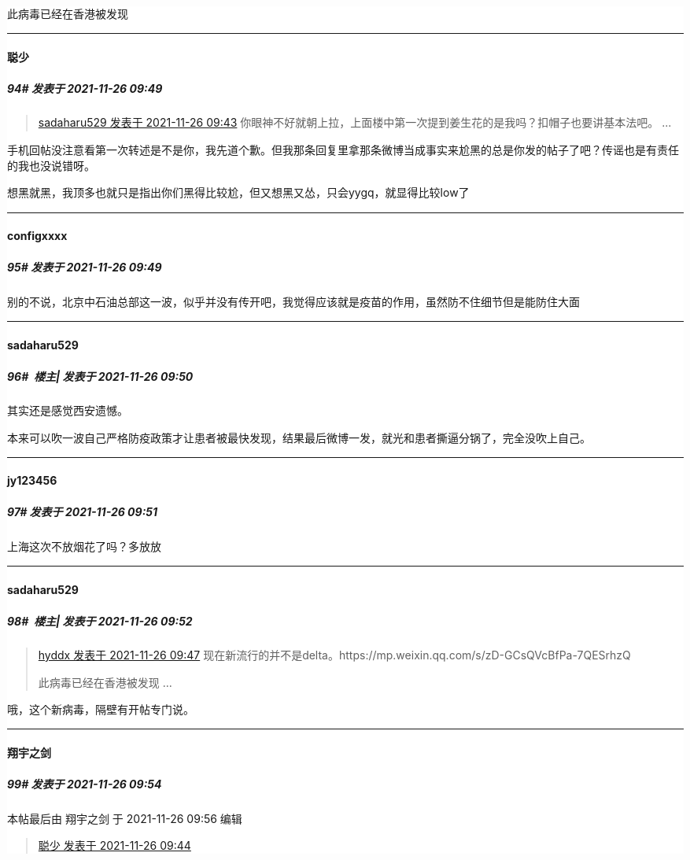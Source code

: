 此病毒已经在香港被发现

*****

####  聪少  
##### 94#       发表于 2021-11-26 09:49

<blockquote><a href="httphttps://bbs.saraba1st.com/2b/forum.php?mod=redirect&amp;goto=findpost&amp;pid=53705932&amp;ptid=2039418" target="_blank">sadaharu529 发表于 2021-11-26 09:43</a>
你眼神不好就朝上拉，上面楼中第一次提到姜生花的是我吗？扣帽子也要讲基本法吧。 ...</blockquote>
手机回帖没注意看第一次转述是不是你，我先道个歉。但我那条回复里拿那条微博当成事实来尬黑的总是你发的帖子了吧？传谣也是有责任的我也没说错呀。

想黑就黑，我顶多也就只是指出你们黑得比较尬，但又想黑又怂，只会yygq，就显得比较low了

*****

####  configxxxx  
##### 95#       发表于 2021-11-26 09:49

别的不说，北京中石油总部这一波，似乎并没有传开吧，我觉得应该就是疫苗的作用，虽然防不住细节但是能防住大面

*****

####  sadaharu529  
##### 96#         楼主| 发表于 2021-11-26 09:50

其实还是感觉西安遗憾。

本来可以吹一波自己严格防疫政策才让患者被最快发现，结果最后微博一发，就光和患者撕逼分锅了，完全没吹上自己。

*****

####  jy123456  
##### 97#       发表于 2021-11-26 09:51

上海这次不放烟花了吗？多放放

*****

####  sadaharu529  
##### 98#         楼主| 发表于 2021-11-26 09:52

<blockquote><a href="httphttps://bbs.saraba1st.com/2b/forum.php?mod=redirect&amp;goto=findpost&amp;pid=53705987&amp;ptid=2039418" target="_blank">hyddx 发表于 2021-11-26 09:47</a>
现在新流行的并不是delta。https://mp.weixin.qq.com/s/zD-GCsQVcBfPa-7QESrhzQ

此病毒已经在香港被发现 ...</blockquote>
哦，这个新病毒，隔壁有开帖专门说。

*****

####  翔宇之剑  
##### 99#       发表于 2021-11-26 09:54

 本帖最后由 翔宇之剑 于 2021-11-26 09:56 编辑 
<blockquote><a href="httphttps://bbs.saraba1st.com/2b/forum.php?mod=redirect&amp;goto=findpost&amp;pid=53705944&amp;ptid=2039418" target="_blank">聪少 发表于 2021-11-26 09:44</a>
